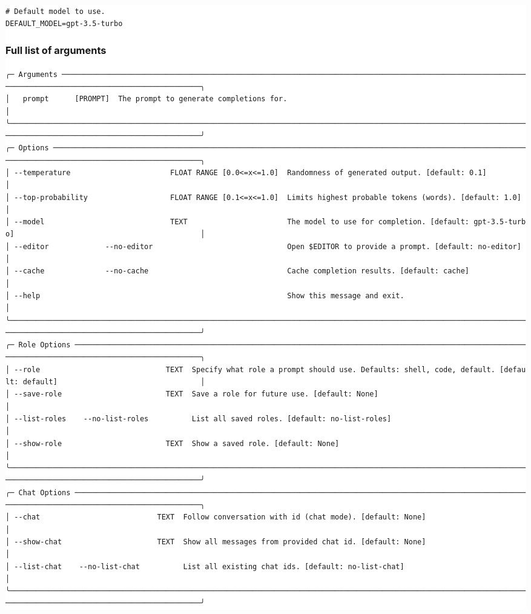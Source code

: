 ```text
# Default model to use.
DEFAULT_MODEL=gpt-3.5-turbo
```

### Full list of arguments
```shell
╭─ Arguments ────────────────────────────────────────────────────────────────────────────────────────────────────────────────────────────────────────────────────────╮
│   prompt      [PROMPT]  The prompt to generate completions for.                                                                                                    │
╰────────────────────────────────────────────────────────────────────────────────────────────────────────────────────────────────────────────────────────────────────╯
╭─ Options ──────────────────────────────────────────────────────────────────────────────────────────────────────────────────────────────────────────────────────────╮
│ --temperature                       FLOAT RANGE [0.0<=x<=1.0]  Randomness of generated output. [default: 0.1]                                                      │
│ --top-probability                   FLOAT RANGE [0.1<=x<=1.0]  Limits highest probable tokens (words). [default: 1.0]                                              │
│ --model                             TEXT                       The model to use for completion. [default: gpt-3.5-turbo]                                           │
│ --editor             --no-editor                               Open $EDITOR to provide a prompt. [default: no-editor]                                              │
│ --cache              --no-cache                                Cache completion results. [default: cache]                                                          │
│ --help                                                         Show this message and exit.                                                                         │
╰────────────────────────────────────────────────────────────────────────────────────────────────────────────────────────────────────────────────────────────────────╯
╭─ Role Options ─────────────────────────────────────────────────────────────────────────────────────────────────────────────────────────────────────────────────────╮
│ --role                             TEXT  Specify what role a prompt should use. Defaults: shell, code, default. [default: default]                                 │
│ --save-role                        TEXT  Save a role for future use. [default: None]                                                                               │
│ --list-roles    --no-list-roles          List all saved roles. [default: no-list-roles]                                                                            │
│ --show-role                        TEXT  Show a saved role. [default: None]                                                                                        │
╰────────────────────────────────────────────────────────────────────────────────────────────────────────────────────────────────────────────────────────────────────╯
╭─ Chat Options ─────────────────────────────────────────────────────────────────────────────────────────────────────────────────────────────────────────────────────╮
│ --chat                           TEXT  Follow conversation with id (chat mode). [default: None]                                                                    │
│ --show-chat                      TEXT  Show all messages from provided chat id. [default: None]                                                                    │
│ --list-chat    --no-list-chat          List all existing chat ids. [default: no-list-chat]                                                                         │
╰────────────────────────────────────────────────────────────────────────────────────────────────────────────────────────────────────────────────────────────────────╯
```

